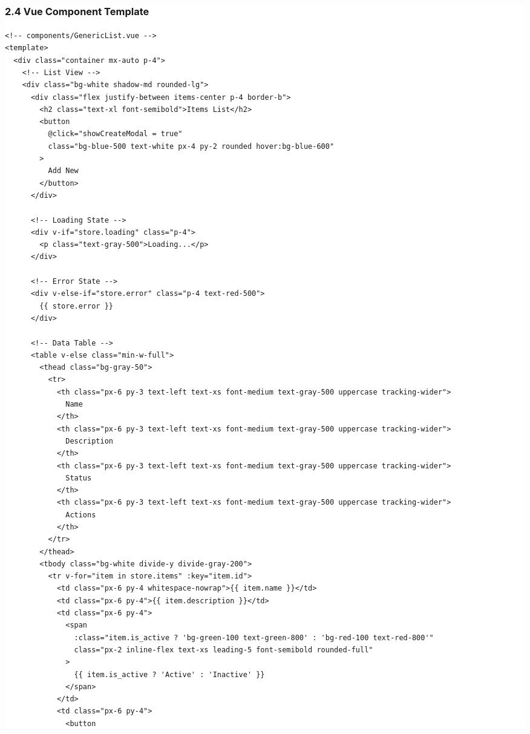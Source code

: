 ### 2.4 Vue Component Template
```vue
<!-- components/GenericList.vue -->
<template>
  <div class="container mx-auto p-4">
    <!-- List View -->
    <div class="bg-white shadow-md rounded-lg">
      <div class="flex justify-between items-center p-4 border-b">
        <h2 class="text-xl font-semibold">Items List</h2>
        <button
          @click="showCreateModal = true"
          class="bg-blue-500 text-white px-4 py-2 rounded hover:bg-blue-600"
        >
          Add New
        </button>
      </div>

      <!-- Loading State -->
      <div v-if="store.loading" class="p-4">
        <p class="text-gray-500">Loading...</p>
      </div>

      <!-- Error State -->
      <div v-else-if="store.error" class="p-4 text-red-500">
        {{ store.error }}
      </div>

      <!-- Data Table -->
      <table v-else class="min-w-full">
        <thead class="bg-gray-50">
          <tr>
            <th class="px-6 py-3 text-left text-xs font-medium text-gray-500 uppercase tracking-wider">
              Name
            </th>
            <th class="px-6 py-3 text-left text-xs font-medium text-gray-500 uppercase tracking-wider">
              Description
            </th>
            <th class="px-6 py-3 text-left text-xs font-medium text-gray-500 uppercase tracking-wider">
              Status
            </th>
            <th class="px-6 py-3 text-left text-xs font-medium text-gray-500 uppercase tracking-wider">
              Actions
            </th>
          </tr>
        </thead>
        <tbody class="bg-white divide-y divide-gray-200">
          <tr v-for="item in store.items" :key="item.id">
            <td class="px-6 py-4 whitespace-nowrap">{{ item.name }}</td>
            <td class="px-6 py-4">{{ item.description }}</td>
            <td class="px-6 py-4">
              <span
                :class="item.is_active ? 'bg-green-100 text-green-800' : 'bg-red-100 text-red-800'"
                class="px-2 inline-flex text-xs leading-5 font-semibold rounded-full"
              >
                {{ item.is_active ? 'Active' : 'Inactive' }}
              </span>
            </td>
            <td class="px-6 py-4">
              <button
```